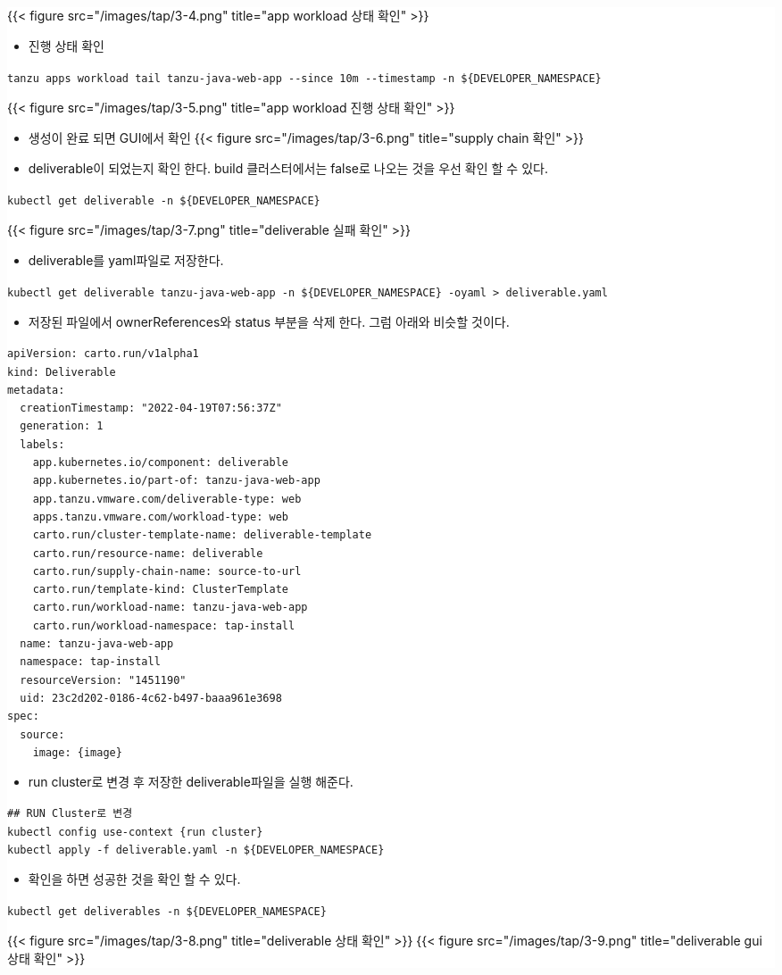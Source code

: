 {{< figure src="/images/tap/3-4.png" title="app workload 상태 확인" >}}

* 진행 상태 확인
```shell
tanzu apps workload tail tanzu-java-web-app --since 10m --timestamp -n ${DEVELOPER_NAMESPACE}
```
{{< figure src="/images/tap/3-5.png" title="app workload 진행 상태 확인" >}}

* 생성이 완료 되면 GUI에서 확인
{{< figure src="/images/tap/3-6.png" title="supply chain 확인" >}}

* deliverable이 되었는지 확인 한다. build 클러스터에서는 false로 나오는 것을 우선 확인 할 수 있다.
```shell
kubectl get deliverable -n ${DEVELOPER_NAMESPACE}
```
{{< figure src="/images/tap/3-7.png" title="deliverable 실패 확인" >}}

* deliverable를 yaml파일로 저장한다.
```shell
kubectl get deliverable tanzu-java-web-app -n ${DEVELOPER_NAMESPACE} -oyaml > deliverable.yaml
```
* 저장된 파일에서 ownerReferences와 status 부분을 삭제 한다. 그럼 아래와 비슷할 것이다.
```shell
apiVersion: carto.run/v1alpha1
kind: Deliverable
metadata:
  creationTimestamp: "2022-04-19T07:56:37Z"
  generation: 1
  labels:
    app.kubernetes.io/component: deliverable
    app.kubernetes.io/part-of: tanzu-java-web-app
    app.tanzu.vmware.com/deliverable-type: web
    apps.tanzu.vmware.com/workload-type: web
    carto.run/cluster-template-name: deliverable-template
    carto.run/resource-name: deliverable
    carto.run/supply-chain-name: source-to-url
    carto.run/template-kind: ClusterTemplate
    carto.run/workload-name: tanzu-java-web-app
    carto.run/workload-namespace: tap-install
  name: tanzu-java-web-app
  namespace: tap-install
  resourceVersion: "1451190"
  uid: 23c2d202-0186-4c62-b497-baaa961e3698
spec:
  source:
    image: {image}
```
* run cluster로 변경 후 저장한 deliverable파일을 실행 해준다.
```shell
## RUN Cluster로 변경
kubectl config use-context {run cluster}
kubectl apply -f deliverable.yaml -n ${DEVELOPER_NAMESPACE}
```

* 확인을 하면 성공한 것을 확인 할 수 있다.
```shell
kubectl get deliverables -n ${DEVELOPER_NAMESPACE}
```
{{< figure src="/images/tap/3-8.png" title="deliverable 상태 확인" >}}
{{< figure src="/images/tap/3-9.png" title="deliverable gui 상태 확인" >}}
